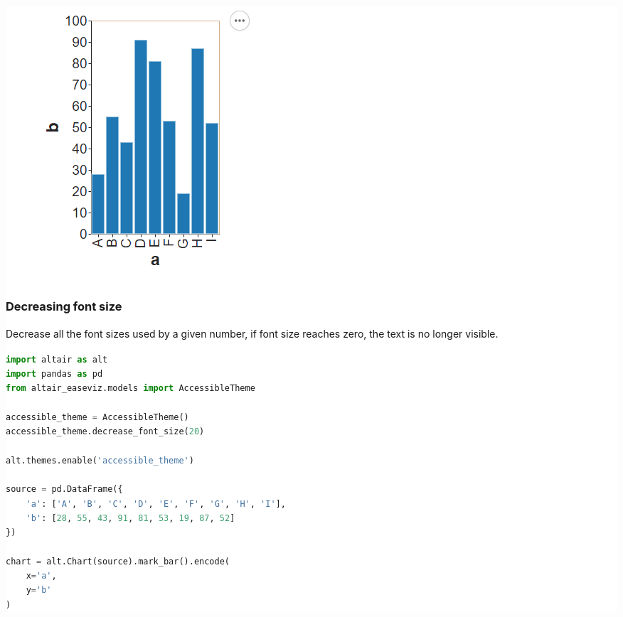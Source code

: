 ![bar_chart_big_text.png](assets%2Fbar_chart_big_text.png)

### Decreasing font size

Decrease all the font sizes used by a given number, if font size reaches zero, the text is no longer visible.

```python
import altair as alt
import pandas as pd
from altair_easeviz.models import AccessibleTheme

accessible_theme = AccessibleTheme()
accessible_theme.decrease_font_size(20)

alt.themes.enable('accessible_theme')

source = pd.DataFrame({
    'a': ['A', 'B', 'C', 'D', 'E', 'F', 'G', 'H', 'I'],
    'b': [28, 55, 43, 91, 81, 53, 19, 87, 52]
})

chart = alt.Chart(source).mark_bar().encode(
    x='a',
    y='b'
)
```
